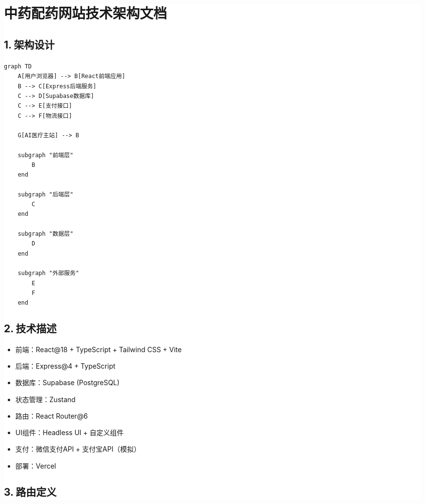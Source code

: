 # 中药配药网站技术架构文档

## 1. 架构设计

```mermaid
graph TD
    A[用户浏览器] --> B[React前端应用]
    B --> C[Express后端服务]
    C --> D[Supabase数据库]
    C --> E[支付接口]
    C --> F[物流接口]
    
    G[AI医疗主站] --> B
    
    subgraph "前端层"
        B
    end
    
    subgraph "后端层"
        C
    end
    
    subgraph "数据层"
        D
    end
    
    subgraph "外部服务"
        E
        F
    end
```

## 2. 技术描述

* 前端：React\@18 + TypeScript + Tailwind CSS + Vite

* 后端：Express\@4 + TypeScript

* 数据库：Supabase (PostgreSQL)

* 状态管理：Zustand

* 路由：React Router\@6

* UI组件：Headless UI + 自定义组件

* 支付：微信支付API + 支付宝API（模拟）

* 部署：Vercel

## 3. 路由定义
